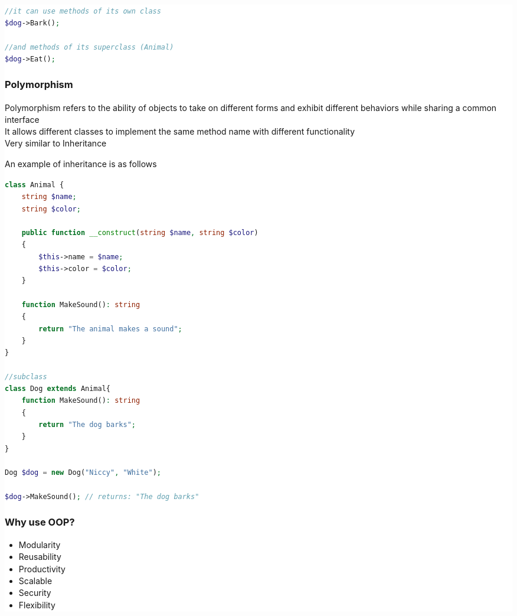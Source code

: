 ```php
//it can use methods of its own class
$dog->Bark();

//and methods of its superclass (Animal)
$dog->Eat();
```

### Polymorphism
Polymorphism refers to the ability of objects to take on different forms and exhibit different behaviors while sharing a common interface  
It allows different classes to implement the same method name with different functionality  
Very similar to Inheritance

An example of inheritance is as follows
```php
class Animal {
    string $name;
    string $color;
    
    public function __construct(string $name, string $color)
    {
        $this->name = $name;
        $this->color = $color;
    }

    function MakeSound(): string
    {
        return "The animal makes a sound";
    }
}

//subclass
class Dog extends Animal{
    function MakeSound(): string
    {
        return "The dog barks";
    }
}

Dog $dog = new Dog("Niccy", "White");

$dog->MakeSound(); // returns: "The dog barks"
```

### Why use OOP?
* Modularity
* Reusability
* Productivity
* Scalable
* Security
* Flexibility
